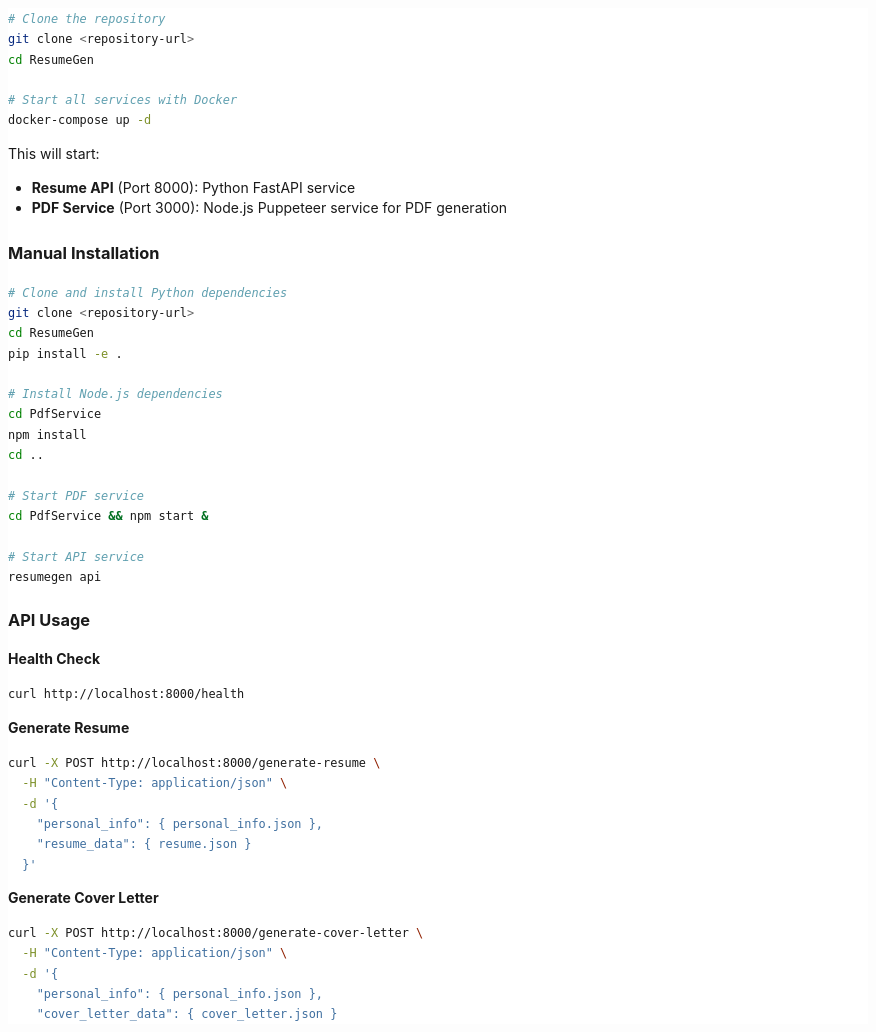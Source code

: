 ```bash
# Clone the repository
git clone <repository-url>
cd ResumeGen

# Start all services with Docker
docker-compose up -d
```

This will start:

- **Resume API** (Port 8000): Python FastAPI service
- **PDF Service** (Port 3000): Node.js Puppeteer service for PDF generation

### Manual Installation

```bash
# Clone and install Python dependencies
git clone <repository-url>
cd ResumeGen
pip install -e .

# Install Node.js dependencies
cd PdfService
npm install
cd ..

# Start PDF service
cd PdfService && npm start &

# Start API service
resumegen api
```

### API Usage

**Health Check**

```bash
curl http://localhost:8000/health
```

**Generate Resume**

```bash
curl -X POST http://localhost:8000/generate-resume \
  -H "Content-Type: application/json" \
  -d '{
    "personal_info": { personal_info.json },
    "resume_data": { resume.json }
  }'
```

**Generate Cover Letter**

```bash
curl -X POST http://localhost:8000/generate-cover-letter \
  -H "Content-Type: application/json" \
  -d '{
    "personal_info": { personal_info.json },
    "cover_letter_data": { cover_letter.json }
```
